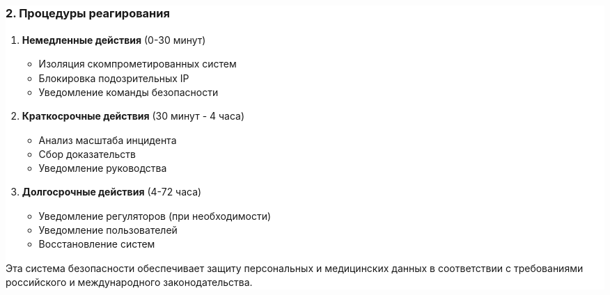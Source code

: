 ### 2. Процедуры реагирования

1. **Немедленные действия** (0-30 минут)

   - Изоляция скомпрометированных систем
   - Блокировка подозрительных IP
   - Уведомление команды безопасности

2. **Краткосрочные действия** (30 минут - 4 часа)

   - Анализ масштаба инцидента
   - Сбор доказательств
   - Уведомление руководства

3. **Долгосрочные действия** (4-72 часа)
   - Уведомление регуляторов (при необходимости)
   - Уведомление пользователей
   - Восстановление систем

Эта система безопасности обеспечивает защиту персональных и медицинских данных в соответствии с требованиями российского и международного законодательства.
